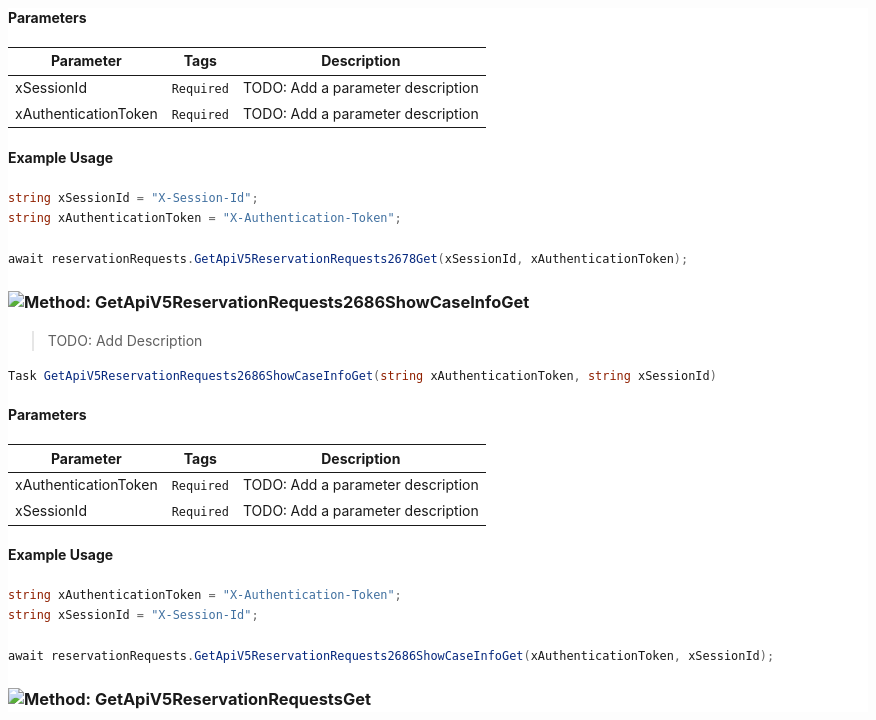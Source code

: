 #### Parameters

| Parameter | Tags | Description |
|-----------|------|-------------|
| xSessionId |  ``` Required ```  | TODO: Add a parameter description |
| xAuthenticationToken |  ``` Required ```  | TODO: Add a parameter description |


#### Example Usage

```csharp
string xSessionId = "X-Session-Id";
string xAuthenticationToken = "X-Authentication-Token";

await reservationRequests.GetApiV5ReservationRequests2678Get(xSessionId, xAuthenticationToken);

```


### <a name="get_api_v5_reservation_requests2686_show_case_info_get"></a>![Method: ](https://apidocs.io/img/method.png "BalsameeAPIs.Standard.Controllers.ReservationRequestsController.GetApiV5ReservationRequests2686ShowCaseInfoGet") GetApiV5ReservationRequests2686ShowCaseInfoGet

> TODO: Add Description


```csharp
Task GetApiV5ReservationRequests2686ShowCaseInfoGet(string xAuthenticationToken, string xSessionId)
```

#### Parameters

| Parameter | Tags | Description |
|-----------|------|-------------|
| xAuthenticationToken |  ``` Required ```  | TODO: Add a parameter description |
| xSessionId |  ``` Required ```  | TODO: Add a parameter description |


#### Example Usage

```csharp
string xAuthenticationToken = "X-Authentication-Token";
string xSessionId = "X-Session-Id";

await reservationRequests.GetApiV5ReservationRequests2686ShowCaseInfoGet(xAuthenticationToken, xSessionId);

```


### <a name="get_api_v5_reservation_requests_get"></a>![Method: ](https://apidocs.io/img/method.png "BalsameeAPIs.Standard.Controllers.ReservationRequestsController.GetApiV5ReservationRequestsGet") GetApiV5ReservationRequestsGet
